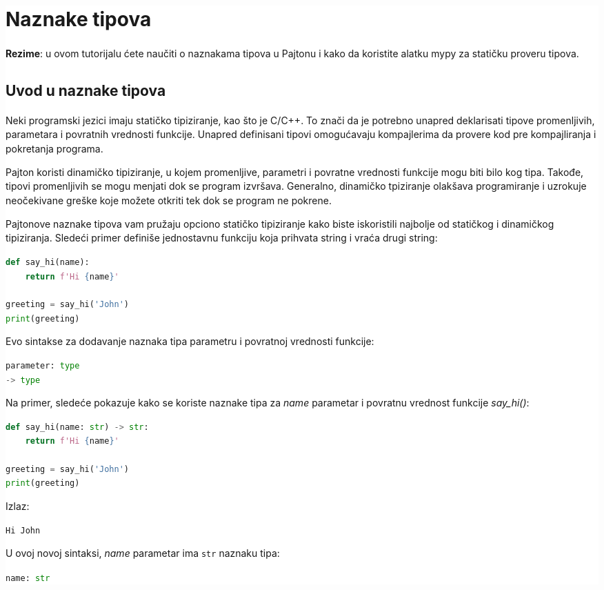  
# Naznake tipova

**Rezime**: u ovom tutorijalu ćete naučiti o naznakama tipova u Pajtonu i kako da koristite alatku mypy za statičku proveru tipova.

## Uvod u naznake tipova

Neki programski jezici imaju statičko tipiziranje, kao što je C/C++. To znači da je potrebno unapred deklarisati tipove promenljivih, parametara i povratnih vrednosti funkcije. Unapred definisani tipovi omogućavaju kompajlerima da provere kod pre kompajliranja i pokretanja programa.

Pajton koristi dinamičko tipiziranje, u kojem promenljive, parametri i povratne vrednosti funkcije mogu biti bilo kog tipa. Takođe, tipovi promenljivih se mogu menjati dok se program izvršava. Generalno, dinamičko tpiziranje olakšava programiranje i uzrokuje neočekivane greške koje možete otkriti tek dok se program ne pokrene.

Pajtonove naznake tipova vam pružaju opciono statičko tipiziranje kako biste iskoristili najbolje od statičkog i dinamičkog tipiziranja. Sledeći primer definiše jednostavnu funkciju koja prihvata string i vraća drugi string:

```py
def say_hi(name):
    return f'Hi {name}'

greeting = say_hi('John')
print(greeting)
```

Evo sintakse za dodavanje naznaka tipa parametru i povratnoj vrednosti funkcije:

```py
parameter: type
-> type
```

Na primer, sledeće pokazuje kako se koriste naznake tipa za *name* parametar i povratnu vrednost funkcije *say_hi()*:

```py
def say_hi(name: str) -> str:
    return f'Hi {name}'

greeting = say_hi('John')
print(greeting)
```

Izlaz:
```py
Hi John
```

U ovoj novoj sintaksi, *name* parametar ima `str` naznaku tipa:

```py
name: str
```
